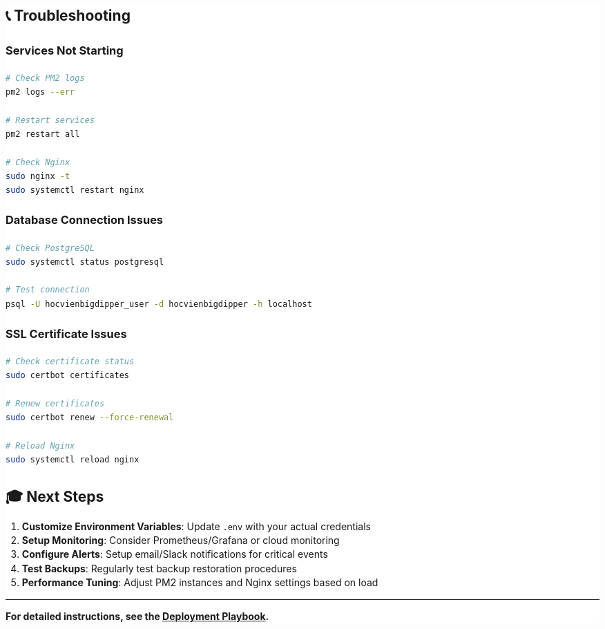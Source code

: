 ## 📞 Troubleshooting

### Services Not Starting

```bash
# Check PM2 logs
pm2 logs --err

# Restart services
pm2 restart all

# Check Nginx
sudo nginx -t
sudo systemctl restart nginx
```

### Database Connection Issues

```bash
# Check PostgreSQL
sudo systemctl status postgresql

# Test connection
psql -U hocvienbigdipper_user -d hocvienbigdipper -h localhost
```

### SSL Certificate Issues

```bash
# Check certificate status
sudo certbot certificates

# Renew certificates
sudo certbot renew --force-renewal

# Reload Nginx
sudo systemctl reload nginx
```

## 🎓 Next Steps

1. **Customize Environment Variables**: Update `.env` with your actual credentials
2. **Setup Monitoring**: Consider Prometheus/Grafana or cloud monitoring
3. **Configure Alerts**: Setup email/Slack notifications for critical events
4. **Test Backups**: Regularly test backup restoration procedures
5. **Performance Tuning**: Adjust PM2 instances and Nginx settings based on load

---

**For detailed instructions, see the [Deployment Playbook](docs/deployment-playbook.md).**
